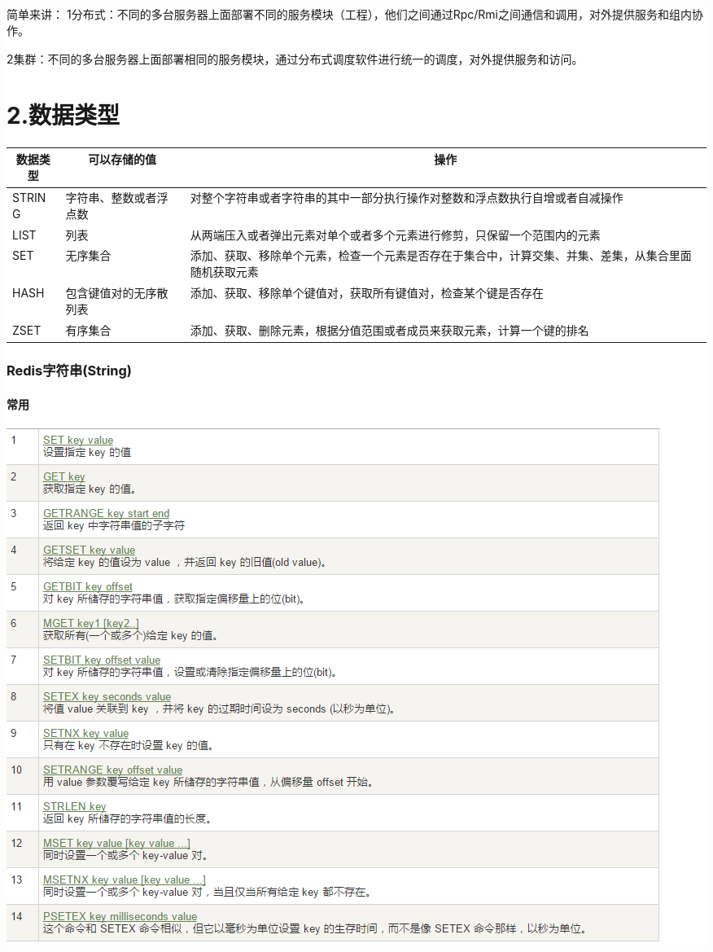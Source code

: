 
简单来讲：
1分布式：不同的多台服务器上面部署不同的服务模块（工程），他们之间通过Rpc/Rmi之间通信和调用，对外提供服务和组内协作。

2集群：不同的多台服务器上面部署相同的服务模块，通过分布式调度软件进行统一的调度，对外提供服务和访问。



# 2.数据类型

| 数据类型 | 可以存储的值           | 操作                                                         |
| -------- | ---------------------- | ------------------------------------------------------------ |
| STRING   | 字符串、整数或者浮点数 | 对整个字符串或者字符串的其中一部分执行操作对整数和浮点数执行自增或者自减操作 |
| LIST     | 列表                   | 从两端压入或者弹出元素对单个或者多个元素进行修剪，只保留一个范围内的元素 |
| SET      | 无序集合               | 添加、获取、移除单个元素，检查一个元素是否存在于集合中，计算交集、并集、差集，从集合里面随机获取元素 |
| HASH     | 包含键值对的无序散列表 | 添加、获取、移除单个键值对，获取所有键值对，检查某个键是否存在 |
| ZSET     | 有序集合               | 添加、获取、删除元素，根据分值范围或者成员来获取元素，计算一个键的排名 |



### Redis字符串(String)

#### 常用

![1585994656165](https://github.com/wind0926/JAVA2019/blob/master/image/Java%E5%9F%BA%E7%A1%80/GitHub%E5%9B%BE%E7%89%87/redis/2.png)
